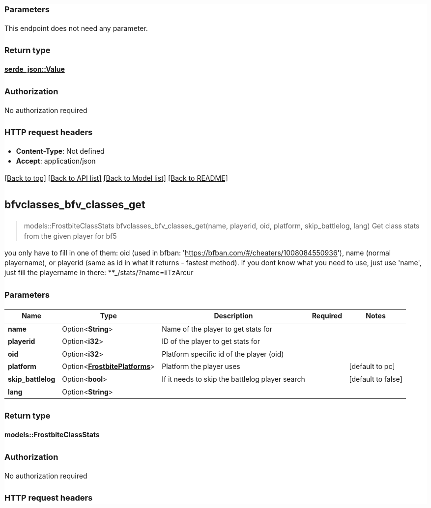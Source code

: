 ### Parameters

This endpoint does not need any parameter.

### Return type

[**serde_json::Value**](serde_json::Value.md)

### Authorization

No authorization required

### HTTP request headers

- **Content-Type**: Not defined
- **Accept**: application/json

[[Back to top]](#) [[Back to API list]](../README.md#documentation-for-api-endpoints) [[Back to Model list]](../README.md#documentation-for-models) [[Back to README]](../README.md)


## bfvclasses_bfv_classes_get

> models::FrostbiteClassStats bfvclasses_bfv_classes_get(name, playerid, oid, platform, skip_battlelog, lang)
Get class stats from the given player for bf5

you only have to fill in one of them: oid (used in bfban: 'https://bfban.com/#/cheaters/1008084550936'), name (normal playername), or playerid (same as id in what it returns - fastest method).  if you dont know what you need to use, just use 'name', just fill the playername in there: **_/stats/?name=iiTzArcur

### Parameters


Name | Type | Description  | Required | Notes
------------- | ------------- | ------------- | ------------- | -------------
**name** | Option<**String**> | Name of the player to get stats for |  |
**playerid** | Option<**i32**> | ID of the player to get stats for |  |
**oid** | Option<**i32**> | Platform specific id of the player (oid) |  |
**platform** | Option<[**FrostbitePlatforms**](.md)> | Platform the player uses |  |[default to pc]
**skip_battlelog** | Option<**bool**> | If it needs to skip the battlelog player search |  |[default to false]
**lang** | Option<**String**> |  |  |

### Return type

[**models::FrostbiteClassStats**](FrostbiteClassStats.md)

### Authorization

No authorization required

### HTTP request headers
